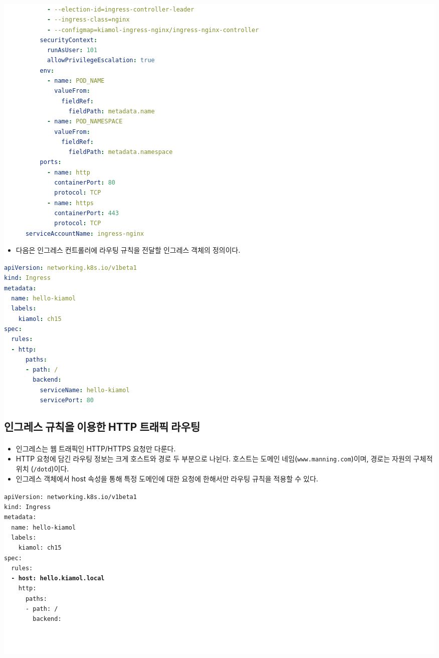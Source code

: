 ```yaml
            - --election-id=ingress-controller-leader
            - --ingress-class=nginx
            - --configmap=kiamol-ingress-nginx/ingress-nginx-controller
          securityContext:
            runAsUser: 101
            allowPrivilegeEscalation: true
          env:
            - name: POD_NAME
              valueFrom:
                fieldRef:
                  fieldPath: metadata.name
            - name: POD_NAMESPACE
              valueFrom:
                fieldRef:
                  fieldPath: metadata.namespace
          ports:
            - name: http
              containerPort: 80
              protocol: TCP
            - name: https
              containerPort: 443
              protocol: TCP
      serviceAccountName: ingress-nginx
```

* 다음은 인그레스 컨트롤러에 라우팅 규칙을 전달할 인그레스 객체의 정의이다.

```yaml
apiVersion: networking.k8s.io/v1beta1 
kind: Ingress
metadata:
  name: hello-kiamol
  labels:
    kiamol: ch15
spec:
  rules:
  - http:
      paths:
      - path: /
        backend:
          serviceName: hello-kiamol
          servicePort: 80
```

## 인그레스 규칙을 이용한 HTTP 트래픽 라우팅

* 인그레스는 웹 트래픽인 HTTP/HTTPS 요청만 다룬다.
* HTTP 요청에 담긴 라우팅 정보는 크게 호스트와 경로 두 부분으로 나뉜다. 호스트는 도메인 네임(`www.manning.com`)이며, 경로는 자원의 구체적 위치 (`/dotd`)이다.
* 인그레스 객체에서 host 속성을 통해 특정 도메인에 대한 요청에 한해서만 라우팅 규칙을 적용할 수 있다.

<pre class="language-yaml"><code class="lang-yaml">apiVersion: networking.k8s.io/v1beta1 
kind: Ingress
metadata:
  name: hello-kiamol
  labels:
    kiamol: ch15
spec:
  rules:
<strong>  - host: hello.kiamol.local
</strong>    http:
      paths:
      - path: /
        backend: